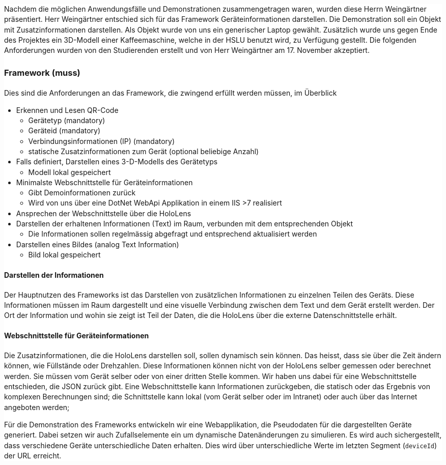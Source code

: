 Nachdem die möglichen Anwendungsfälle und Demonstrationen zusammengetragen waren, wurden diese Herrn
Weingärtner präsentiert. Herr Weingärtner entschied sich für das Framework Geräteinformationen
darstellen. Die Demonstration soll ein Objekt mit Zusatzinformationen darstellen. Als Objekt wurde
von uns ein generischer Laptop gewählt. Zusätzlich wurde uns gegen Ende des Projektes ein 3D-Modell
einer Kaffeemaschine, welche in der HSLU benutzt wird, zu Verfügung gestellt. Die folgenden
Anforderungen wurden von den Studierenden erstellt und von Herr Weingärtner am 17. November
akzeptiert.

### Framework (muss)

Dies sind die Anforderungen an das Framework, die zwingend erfüllt werden müssen, im Überblick

* Erkennen und Lesen QR-Code
    * Gerätetyp (mandatory)
    * Geräteid (mandatory)
    * Verbindungsinformationen (IP) (mandatory)
    * statische Zusatzinformationen zum Gerät (optional beliebige Anzahl)
* Falls definiert, Darstellen eines 3-D-Modells des Gerätetyps
    * Modell lokal gespeichert
* Minimalste Webschnittstelle für Geräteinformationen
    * Gibt Demoinformationen zurück
    * Wird von uns über eine DotNet WebApi Applikation in einem IIS >7 realisiert
* Ansprechen der Webschnittstelle über die HoloLens
* Darstellen der erhaltenen Informationen (Text) im Raum, verbunden mit dem entsprechenden Objekt
    * Die Informationen sollen regelmässig abgefragt und entsprechend aktualisiert werden
* Darstellen eines Bildes (analog Text Information)
    * Bild lokal gespeichert

#### Darstellen der Informationen

Der Hauptnutzen des Frameworks ist das Darstellen von zusätzlichen Informationen zu einzelnen Teilen
des Geräts. Diese Informationen müssen im Raum dargestellt und eine visuelle Verbindung zwischen dem
Text und dem Gerät erstellt werden. Der Ort der Information und wohin sie zeigt ist Teil der Daten,
die die HoloLens über die externe Datenschnittstelle erhält.

#### Webschnittstelle für Geräteinformationen

Die Zusatzinformationen, die die HoloLens darstellen soll, sollen dynamisch sein können. Das heisst,
dass sie über die Zeit ändern können, wie Füllstände oder Drehzahlen. Diese Informationen können
nicht von der HoloLens selber gemessen oder berechnet werden. Sie müssen vom Gerät selber oder von
einer dritten Stelle kommen.  Wir haben uns dabei für eine Webschnittstelle entschieden, die JSON
zurück gibt. Eine Webschnittstelle kann Informationen zurückgeben, die statisch oder das
Ergebnis von komplexen Berechnungen sind; die Schnittstelle kann lokal (vom Gerät selber oder im
Intranet) oder auch über das Internet angeboten werden;

Für die Demonstration des Frameworks entwickeln wir eine Webapplikation, die Pseudodaten für die
dargestellten Geräte generiert. Dabei setzen wir auch Zufallselemente ein um dynamische
Datenänderungen zu simulieren. Es wird auch sichergestellt, dass verschiedene Geräte
unterschiedliche Daten erhalten. Dies wird über unterschiedliche Werte im letzten Segment
(`deviceId`) der URL erreicht.
